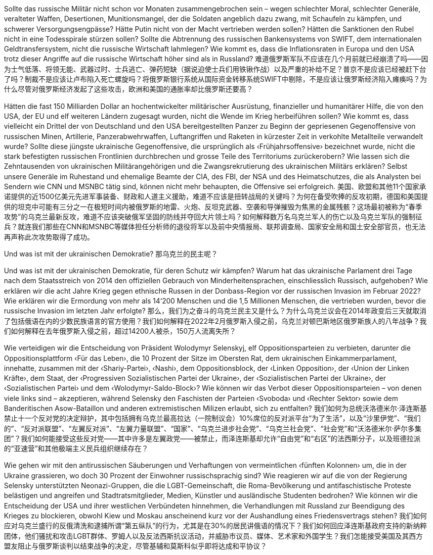 Sollte das russische Militär nicht schon vor Monaten zusammengebrochen sein – wegen schlechter Moral, schlechter Generäle, veralteter Waffen, Desertionen, Munitionsmangel, der die Soldaten angeblich dazu zwang, mit Schaufeln zu kämpfen, und schwerer Versorgungsengpässe? Hätte Putin nicht von der Macht vertrieben werden sollen? Hätten die Sanktionen den Rubel nicht in eine Todesspirale stürzen sollen? Sollte die Abtrennung des russischen Bankensystems von SWIFT, dem internationalen Geldtransfersystem, nicht die russische Wirtschaft lahmlegen? Wie kommt es, dass die Inflationsraten in Europa und den USA trotz dieser Angriffe auf die russische Wirtschaft höher sind als in Russland?
难道俄罗斯军队不应该在几个月前就已经崩溃了吗——因为士气低落、将领无能、武器过时、士兵逃亡、弹药短缺（据说迫使士兵们用铁锹作战）以及严重的补给不足？普京不是应该已经被赶下台了吗？制裁不是应该让卢布陷入死亡螺旋吗？将俄罗斯银行系统从国际资金转移系统SWIFT中剔除，不是应该让俄罗斯经济陷入瘫痪吗？为什么尽管对俄罗斯经济发起了这些攻击，欧洲和美国的通胀率却比俄罗斯还要高？

Hätten die fast 150 Milliarden Dollar an hochentwickelter militärischer Ausrüstung, finanzieller und humanitärer Hilfe, die von den USA, der EU und elf weiteren Ländern zugesagt wurden, nicht die Wende im Krieg herbeiführen sollen? Wie kommt es, dass vielleicht ein Drittel der von Deutschland und den USA bereitgestellten Panzer zu Beginn der gepriesenen Gegenoffensive von russischen Minen, Artillerie, Panzerabwehrwaffen, Luftangriffen und Raketen in kürzester Zeit in verkohlte Metallteile verwandelt wurde? Sollte diese jüngste ukrainische Gegenoffensive, die ursprünglich als ‹Frühjahrsoffensive› bezeichnet wurde, nicht die stark befestigten russischen Frontlinien durchbrechen und grosse Teile des Territoriums zurückerobern? Wie lassen sich die Zehntausenden von ukrainischen Militärangehörigen und die Zwangsrekrutierung des ukrainischen Militärs erklären? Selbst unsere Generäle im Ruhestand und ehemalige Beamte der CIA, des FBI, der NSA und des Heimatschutzes, die als Analysten bei Sendern wie CNN und MSNBC tätig sind, können nicht mehr behaupten, die Offensive sei erfolgreich.
美国、欧盟和其他11个国家承诺提供的近1500亿美元先进军事装备、财政和人道主义援助，难道不应该是扭转战局的关键吗？为何在备受吹捧的反攻初期，德国和美国提供的坦克中可能有三分之一在极短时间内被俄罗斯的地雷、火炮、反坦克武器、空袭和导弹摧毁为焦黑的金属残骸？这场最初被称为“春季攻势”的乌克兰最新反攻，难道不应该突破俄军坚固的防线并夺回大片领土吗？如何解释数万名乌克兰军人的伤亡以及乌克兰军队的强制征兵？就连我们那些在CNN和MSNBC等媒体担任分析师的退役将军以及前中央情报局、联邦调查局、国家安全局和国土安全部官员，也无法再声称此次攻势取得了成功。 

Und was ist mit der ukrainischen Demokratie?
那乌克兰的民主呢？

Und was ist mit der ukrainischen Demokratie, für deren Schutz wir kämpfen? Warum hat das ukrainische Parlament drei Tage nach dem Staatsstreich von 2014 den offiziellen Gebrauch von Minderheitensprachen, einschliesslich Russisch, aufgehoben? Wie erklären wir die acht Jahre Krieg gegen ethnische Russen in der Donbass-Region vor der russischen Invasion im Februar 2022? Wie erklären wir die Ermordung von mehr als 14‘200 Menschen und die 1,5 Millionen Menschen, die vertrieben wurden, bevor die russische Invasion im letzten Jahr erfolgte?
那么，我们为之奋斗的乌克兰民主又是什么？为什么乌克兰议会在2014年政变后三天就取消了包括俄语在内的少数民族语言的官方使用？我们如何解释在2022年2月俄罗斯入侵之前，乌克兰对顿巴斯地区俄罗斯族人的八年战争？我们如何解释在去年俄罗斯入侵之前，超过14200人被杀，150万人流离失所？

Wie verteidigen wir die Entscheidung von Präsident Wolodymyr Selenskyj, elf Oppositionsparteien zu verbieten, darunter die Oppositionsplattform ‹Für das Leben›, die 10 Prozent der Sitze im Obersten Rat, dem ukrainischen Einkammerparlament, innehatte, zusammen mit der ‹Shariy-Partei›, ‹Nashi›, dem Oppositionsblock, der ‹Linken Opposition›, der ‹Union der Linken Kräfte›, dem Staat, der ‹Progressiven Sozialistischen Partei der Ukraine›, der ‹Sozialistischen Partei der Ukraine›, der ‹Sozialistischen Partei› und dem ‹Wolodymyr-Saldo-Block›? Wie können wir das Verbot dieser Oppositionsparteien – von denen viele links sind – akzeptieren, während Selensky den Faschisten der Parteien ‹Svoboda› und ‹Rechter Sektor› sowie dem Banderitischen Asow-Bataillon und anderen extremistischen Milizen erlaubt, sich zu entfalten?
我们如何为总统沃洛德米尔·泽连斯基禁止十一个反对党的决定辩护，其中包括拥有乌克兰最高拉达（一院制议会）10%席位的反对派平台“为了生活”，以及“沙里伊党”、“我们的”、“反对派联盟”、“左翼反对派”、“左翼力量联盟”、“国家”、“乌克兰进步社会党”、“乌克兰社会党”、“社会党”和“沃洛德米尔·萨尔多集团”？我们如何能接受这些反对党——其中许多是左翼政党——被禁止，而泽连斯基却允许“自由党”和“右区”的法西斯分子，以及班德拉派的“亚速营”和其他极端主义民兵组织继续存在？

Wie gehen wir mit den antirussischen Säuberungen und Verhaftungen von vermeintlichen ‹fünften Kolonnen› um, die in der Ukraine grassieren, wo doch 30 Prozent der Einwohner russischsprachig sind? Wie reagieren wir auf die von der Regierung Selensky unterstützten Neonazi-Gruppen, die die LGBT-Gemeinschaft, die Roma-Bevölkerung und antifaschistische Proteste belästigen und angreifen und Stadtratsmitglieder, Medien, Künstler und ausländische Studenten bedrohen? Wie können wir die Entscheidung der USA und ihrer westlichen Verbündeten hinnehmen, die Verhandlungen mit Russland zur Beendigung des Krieges zu blockieren, obwohl Kiew und Moskau anscheinend kurz vor der Aushandlung eines Friedensvertrags stehen?
我们如何应对乌克兰盛行的反俄清洗和逮捕所谓“第五纵队”的行为，尤其是在30%的居民讲俄语的情况下？我们如何回应泽连斯基政府支持的新纳粹团体，他们骚扰和攻击LGBT群体、罗姆人以及反法西斯抗议活动，并威胁市议员、媒体、艺术家和外国学生？我们怎能接受美国及其西方盟友阻止与俄罗斯谈判以结束战争的决定，尽管基辅和莫斯科似乎即将达成和平协议？ 
